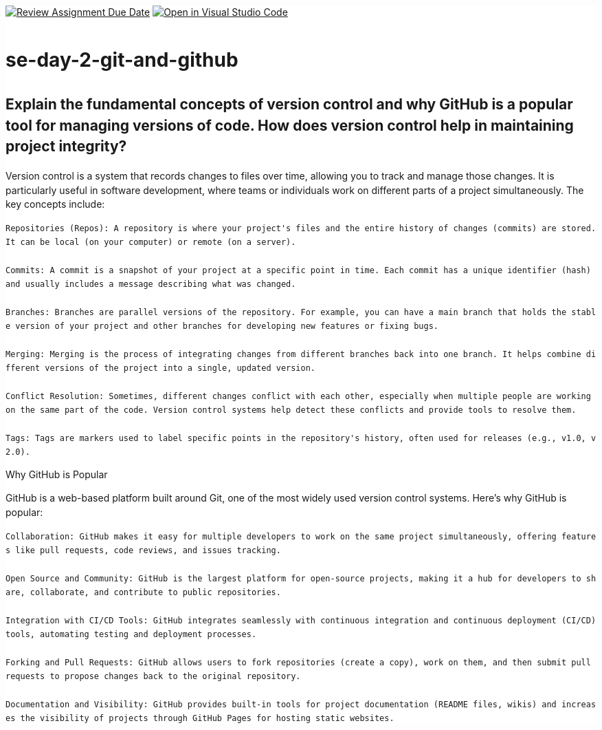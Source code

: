 [![Review Assignment Due Date](https://classroom.github.com/assets/deadline-readme-button-22041afd0340ce965d47ae6ef1cefeee28c7c493a6346c4f15d667ab976d596c.svg)](https://classroom.github.com/a/8wgCKhpZ)
[![Open in Visual Studio Code](https://classroom.github.com/assets/open-in-vscode-2e0aaae1b6195c2367325f4f02e2d04e9abb55f0b24a779b69b11b9e10269abc.svg)](https://classroom.github.com/online_ide?assignment_repo_id=15596486&assignment_repo_type=AssignmentRepo)
# se-day-2-git-and-github
## Explain the fundamental concepts of version control and why GitHub is a popular tool for managing versions of code. How does version control help in maintaining project integrity?

Version control is a system that records changes to files over time, allowing you to track and manage those changes. It is particularly useful in software development, where teams or individuals work on different parts of a project simultaneously. The key concepts include:

    Repositories (Repos): A repository is where your project's files and the entire history of changes (commits) are stored. It can be local (on your computer) or remote (on a server).

    Commits: A commit is a snapshot of your project at a specific point in time. Each commit has a unique identifier (hash) and usually includes a message describing what was changed.

    Branches: Branches are parallel versions of the repository. For example, you can have a main branch that holds the stable version of your project and other branches for developing new features or fixing bugs.

    Merging: Merging is the process of integrating changes from different branches back into one branch. It helps combine different versions of the project into a single, updated version.

    Conflict Resolution: Sometimes, different changes conflict with each other, especially when multiple people are working on the same part of the code. Version control systems help detect these conflicts and provide tools to resolve them.

    Tags: Tags are markers used to label specific points in the repository's history, often used for releases (e.g., v1.0, v2.0).

Why GitHub is Popular

GitHub is a web-based platform built around Git, one of the most widely used version control systems. Here’s why GitHub is popular:

    Collaboration: GitHub makes it easy for multiple developers to work on the same project simultaneously, offering features like pull requests, code reviews, and issues tracking.

    Open Source and Community: GitHub is the largest platform for open-source projects, making it a hub for developers to share, collaborate, and contribute to public repositories.

    Integration with CI/CD Tools: GitHub integrates seamlessly with continuous integration and continuous deployment (CI/CD) tools, automating testing and deployment processes.

    Forking and Pull Requests: GitHub allows users to fork repositories (create a copy), work on them, and then submit pull requests to propose changes back to the original repository.

    Documentation and Visibility: GitHub provides built-in tools for project documentation (README files, wikis) and increases the visibility of projects through GitHub Pages for hosting static websites.
